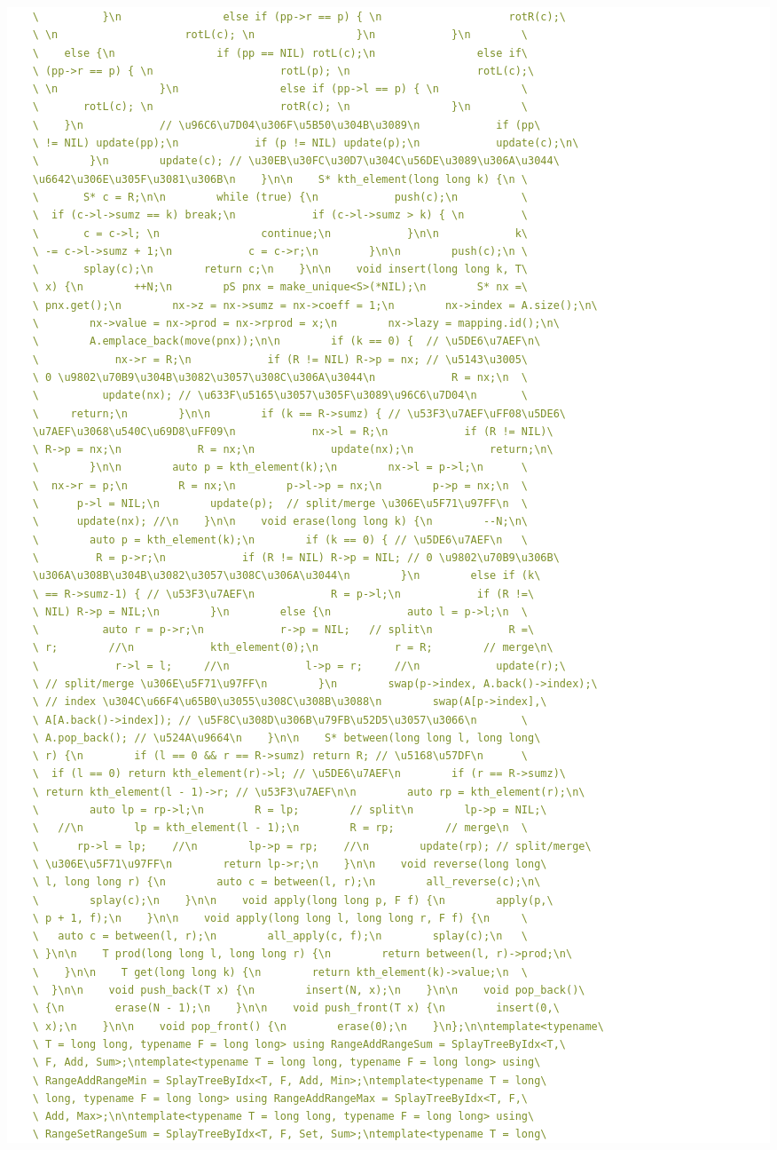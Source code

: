 ```yaml
    \          }\n                else if (pp->r == p) { \n                    rotR(c);\
    \ \n                    rotL(c); \n                }\n            }\n        \
    \    else {\n                if (pp == NIL) rotL(c);\n                else if\
    \ (pp->r == p) { \n                    rotL(p); \n                    rotL(c);\
    \ \n                }\n                else if (pp->l == p) { \n             \
    \       rotL(c); \n                    rotR(c); \n                }\n        \
    \    }\n            // \u96C6\u7D04\u306F\u5B50\u304B\u3089\n            if (pp\
    \ != NIL) update(pp);\n            if (p != NIL) update(p);\n            update(c);\n\
    \        }\n        update(c); // \u30EB\u30FC\u30D7\u304C\u56DE\u3089\u306A\u3044\
    \u6642\u306E\u305F\u3081\u306B\n    }\n\n    S* kth_element(long long k) {\n \
    \       S* c = R;\n\n        while (true) {\n            push(c);\n          \
    \  if (c->l->sumz == k) break;\n            if (c->l->sumz > k) { \n         \
    \       c = c->l; \n                continue;\n            }\n\n            k\
    \ -= c->l->sumz + 1;\n            c = c->r;\n        }\n\n        push(c);\n \
    \       splay(c);\n        return c;\n    }\n\n    void insert(long long k, T\
    \ x) {\n        ++N;\n        pS pnx = make_unique<S>(*NIL);\n        S* nx =\
    \ pnx.get();\n        nx->z = nx->sumz = nx->coeff = 1;\n        nx->index = A.size();\n\
    \        nx->value = nx->prod = nx->rprod = x;\n        nx->lazy = mapping.id();\n\
    \        A.emplace_back(move(pnx));\n\n        if (k == 0) {  // \u5DE6\u7AEF\n\
    \            nx->r = R;\n            if (R != NIL) R->p = nx; // \u5143\u3005\
    \ 0 \u9802\u70B9\u304B\u3082\u3057\u308C\u306A\u3044\n            R = nx;\n  \
    \          update(nx); // \u633F\u5165\u3057\u305F\u3089\u96C6\u7D04\n       \
    \     return;\n        }\n\n        if (k == R->sumz) { // \u53F3\u7AEF\uFF08\u5DE6\
    \u7AEF\u3068\u540C\u69D8\uFF09\n            nx->l = R;\n            if (R != NIL)\
    \ R->p = nx;\n            R = nx;\n            update(nx);\n            return;\n\
    \        }\n\n        auto p = kth_element(k);\n        nx->l = p->l;\n      \
    \  nx->r = p;\n        R = nx;\n        p->l->p = nx;\n        p->p = nx;\n  \
    \      p->l = NIL;\n        update(p);  // split/merge \u306E\u5F71\u97FF\n  \
    \      update(nx); //\n    }\n\n    void erase(long long k) {\n        --N;\n\
    \        auto p = kth_element(k);\n        if (k == 0) { // \u5DE6\u7AEF\n   \
    \         R = p->r;\n            if (R != NIL) R->p = NIL; // 0 \u9802\u70B9\u306B\
    \u306A\u308B\u304B\u3082\u3057\u308C\u306A\u3044\n        }\n        else if (k\
    \ == R->sumz-1) { // \u53F3\u7AEF\n            R = p->l;\n            if (R !=\
    \ NIL) R->p = NIL;\n        }\n        else {\n            auto l = p->l;\n  \
    \          auto r = p->r;\n            r->p = NIL;   // split\n            R =\
    \ r;        //\n            kth_element(0);\n            r = R;        // merge\n\
    \            r->l = l;     //\n            l->p = r;     //\n            update(r);\
    \ // split/merge \u306E\u5F71\u97FF\n        }\n        swap(p->index, A.back()->index);\
    \ // index \u304C\u66F4\u65B0\u3055\u308C\u308B\u3088\n        swap(A[p->index],\
    \ A[A.back()->index]); // \u5F8C\u308D\u306B\u79FB\u52D5\u3057\u3066\n       \
    \ A.pop_back(); // \u524A\u9664\n    }\n\n    S* between(long long l, long long\
    \ r) {\n        if (l == 0 && r == R->sumz) return R; // \u5168\u57DF\n      \
    \  if (l == 0) return kth_element(r)->l; // \u5DE6\u7AEF\n        if (r == R->sumz)\
    \ return kth_element(l - 1)->r; // \u53F3\u7AEF\n\n        auto rp = kth_element(r);\n\
    \        auto lp = rp->l;\n        R = lp;        // split\n        lp->p = NIL;\
    \   //\n        lp = kth_element(l - 1);\n        R = rp;        // merge\n  \
    \      rp->l = lp;    //\n        lp->p = rp;    //\n        update(rp); // split/merge\
    \ \u306E\u5F71\u97FF\n        return lp->r;\n    }\n\n    void reverse(long long\
    \ l, long long r) {\n        auto c = between(l, r);\n        all_reverse(c);\n\
    \        splay(c);\n    }\n\n    void apply(long long p, F f) {\n        apply(p,\
    \ p + 1, f);\n    }\n\n    void apply(long long l, long long r, F f) {\n     \
    \   auto c = between(l, r);\n        all_apply(c, f);\n        splay(c);\n   \
    \ }\n\n    T prod(long long l, long long r) {\n        return between(l, r)->prod;\n\
    \    }\n\n    T get(long long k) {\n        return kth_element(k)->value;\n  \
    \  }\n\n    void push_back(T x) {\n        insert(N, x);\n    }\n\n    void pop_back()\
    \ {\n        erase(N - 1);\n    }\n\n    void push_front(T x) {\n        insert(0,\
    \ x);\n    }\n\n    void pop_front() {\n        erase(0);\n    }\n};\n\ntemplate<typename\
    \ T = long long, typename F = long long> using RangeAddRangeSum = SplayTreeByIdx<T,\
    \ F, Add, Sum>;\ntemplate<typename T = long long, typename F = long long> using\
    \ RangeAddRangeMin = SplayTreeByIdx<T, F, Add, Min>;\ntemplate<typename T = long\
    \ long, typename F = long long> using RangeAddRangeMax = SplayTreeByIdx<T, F,\
    \ Add, Max>;\n\ntemplate<typename T = long long, typename F = long long> using\
    \ RangeSetRangeSum = SplayTreeByIdx<T, F, Set, Sum>;\ntemplate<typename T = long\
```